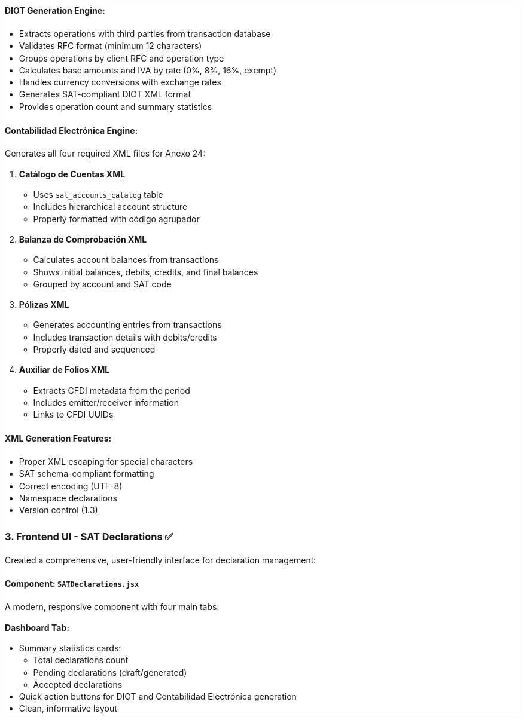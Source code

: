 #### DIOT Generation Engine:
- Extracts operations with third parties from transaction database
- Validates RFC format (minimum 12 characters)
- Groups operations by client RFC and operation type
- Calculates base amounts and IVA by rate (0%, 8%, 16%, exempt)
- Handles currency conversions with exchange rates
- Generates SAT-compliant DIOT XML format
- Provides operation count and summary statistics

#### Contabilidad Electrónica Engine:
Generates all four required XML files for Anexo 24:

1. **Catálogo de Cuentas XML**
   - Uses `sat_accounts_catalog` table
   - Includes hierarchical account structure
   - Properly formatted with código agrupador

2. **Balanza de Comprobación XML**
   - Calculates account balances from transactions
   - Shows initial balances, debits, credits, and final balances
   - Grouped by account and SAT code

3. **Pólizas XML**
   - Generates accounting entries from transactions
   - Includes transaction details with debits/credits
   - Properly dated and sequenced

4. **Auxiliar de Folios XML**
   - Extracts CFDI metadata from the period
   - Includes emitter/receiver information
   - Links to CFDI UUIDs

#### XML Generation Features:
- Proper XML escaping for special characters
- SAT schema-compliant formatting
- Correct encoding (UTF-8)
- Namespace declarations
- Version control (1.3)

### 3. Frontend UI - SAT Declarations ✅

Created a comprehensive, user-friendly interface for declaration management:

#### Component: `SATDeclarations.jsx`
A modern, responsive component with four main tabs:

**Dashboard Tab:**
- Summary statistics cards:
  - Total declarations count
  - Pending declarations (draft/generated)
  - Accepted declarations
- Quick action buttons for DIOT and Contabilidad Electrónica generation
- Clean, informative layout
